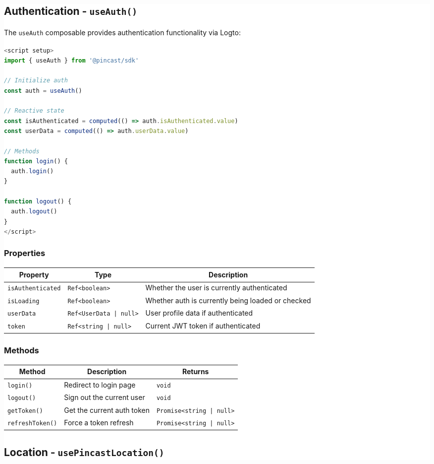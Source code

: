 ## Authentication - `useAuth()`

The `useAuth` composable provides authentication functionality via Logto:

```typescript
<script setup>
import { useAuth } from '@pincast/sdk'

// Initialize auth
const auth = useAuth()

// Reactive state
const isAuthenticated = computed(() => auth.isAuthenticated.value)
const userData = computed(() => auth.userData.value)

// Methods
function login() {
  auth.login()
}

function logout() {
  auth.logout()
}
</script>
```

### Properties

| Property | Type | Description |
|----------|------|-------------|
| `isAuthenticated` | `Ref<boolean>` | Whether the user is currently authenticated |
| `isLoading` | `Ref<boolean>` | Whether auth is currently being loaded or checked |
| `userData` | `Ref<UserData \| null>` | User profile data if authenticated |
| `token` | `Ref<string \| null>` | Current JWT token if authenticated |

### Methods

| Method | Description | Returns |
|--------|-------------|---------|
| `login()` | Redirect to login page | `void` |
| `logout()` | Sign out the current user | `void` |
| `getToken()` | Get the current auth token | `Promise<string \| null>` |
| `refreshToken()` | Force a token refresh | `Promise<string \| null>` |

## Location - `usePincastLocation()`
